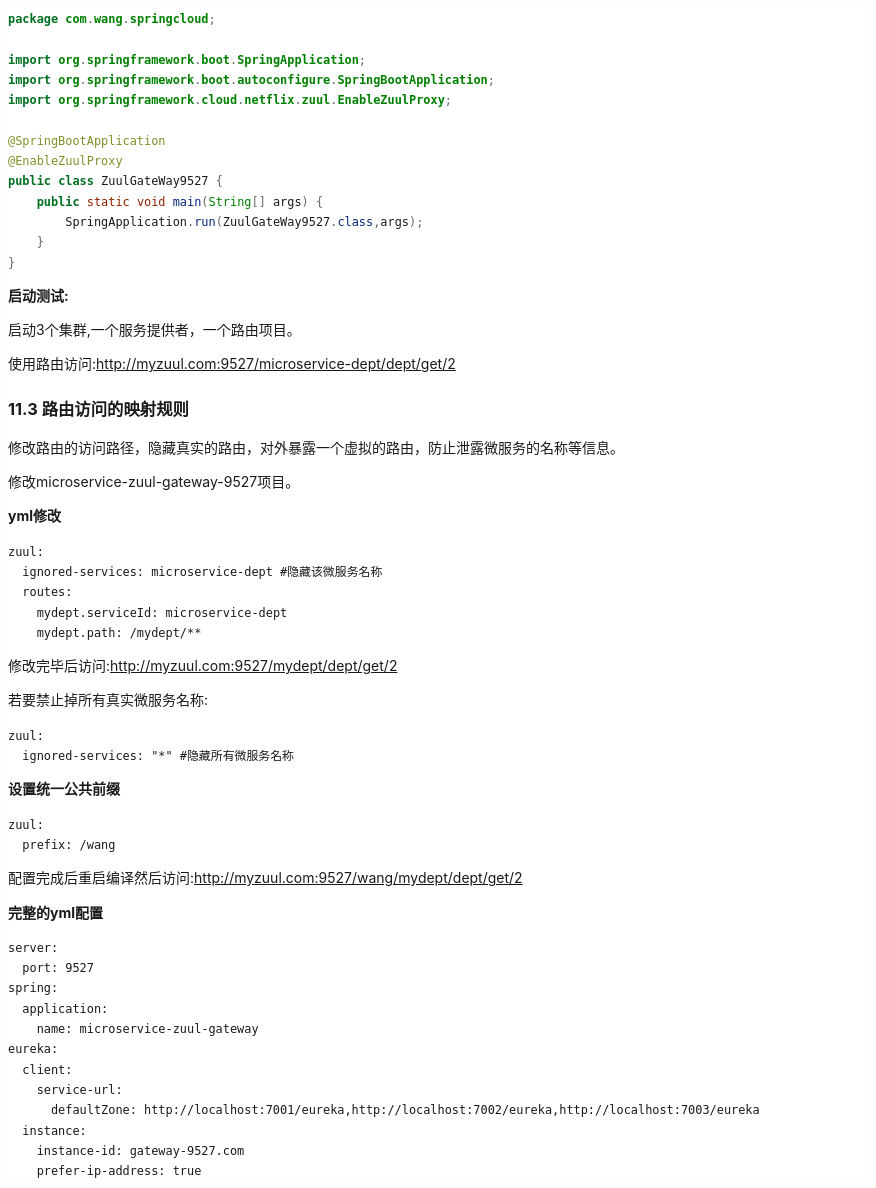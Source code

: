 ```java
package com.wang.springcloud;

import org.springframework.boot.SpringApplication;
import org.springframework.boot.autoconfigure.SpringBootApplication;
import org.springframework.cloud.netflix.zuul.EnableZuulProxy;

@SpringBootApplication
@EnableZuulProxy
public class ZuulGateWay9527 {
    public static void main(String[] args) {
        SpringApplication.run(ZuulGateWay9527.class,args);
    }
}
```

**启动测试:**

启动3个集群,一个服务提供者，一个路由项目。

使用路由访问:http://myzuul.com:9527/microservice-dept/dept/get/2

### 11.3 路由访问的映射规则

修改路由的访问路径，隐藏真实的路由，对外暴露一个虚拟的路由，防止泄露微服务的名称等信息。

修改microservice-zuul-gateway-9527项目。

**yml修改**

```properties
zuul:
  ignored-services: microservice-dept #隐藏该微服务名称
  routes:
    mydept.serviceId: microservice-dept
    mydept.path: /mydept/**
```

修改完毕后访问:http://myzuul.com:9527/mydept/dept/get/2

若要禁止掉所有真实微服务名称:

```properties
zuul:
  ignored-services: "*"	#隐藏所有微服务名称
```

**设置统一公共前缀**

```properties
zuul:
  prefix: /wang
```

配置完成后重启编译然后访问:http://myzuul.com:9527/wang/mydept/dept/get/2

**完整的yml配置**

```properties
server:
  port: 9527
spring:
  application:
    name: microservice-zuul-gateway
eureka:
  client:
    service-url:
      defaultZone: http://localhost:7001/eureka,http://localhost:7002/eureka,http://localhost:7003/eureka
  instance:
    instance-id: gateway-9527.com
    prefer-ip-address: true
```